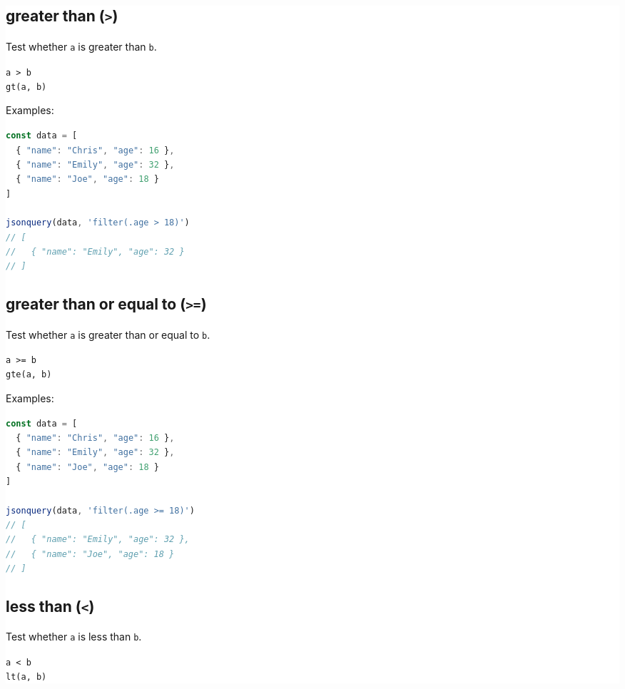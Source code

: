 ## greater than (`>`)

Test whether `a` is greater than `b`.

```text
a > b
gt(a, b)
```

Examples:

```js
const data = [
  { "name": "Chris", "age": 16 },
  { "name": "Emily", "age": 32 },
  { "name": "Joe", "age": 18 }
]

jsonquery(data, 'filter(.age > 18)')
// [
//   { "name": "Emily", "age": 32 }
// ]
```

## greater than or equal to (`>=`)

Test whether `a` is greater than or equal to `b`.

```text
a >= b
gte(a, b)
```

Examples:

```js
const data = [
  { "name": "Chris", "age": 16 },
  { "name": "Emily", "age": 32 },
  { "name": "Joe", "age": 18 }
]

jsonquery(data, 'filter(.age >= 18)')
// [
//   { "name": "Emily", "age": 32 },
//   { "name": "Joe", "age": 18 }
// ]
```

## less than (`<`)

Test whether `a` is less than `b`.

```text
a < b
lt(a, b)
```
